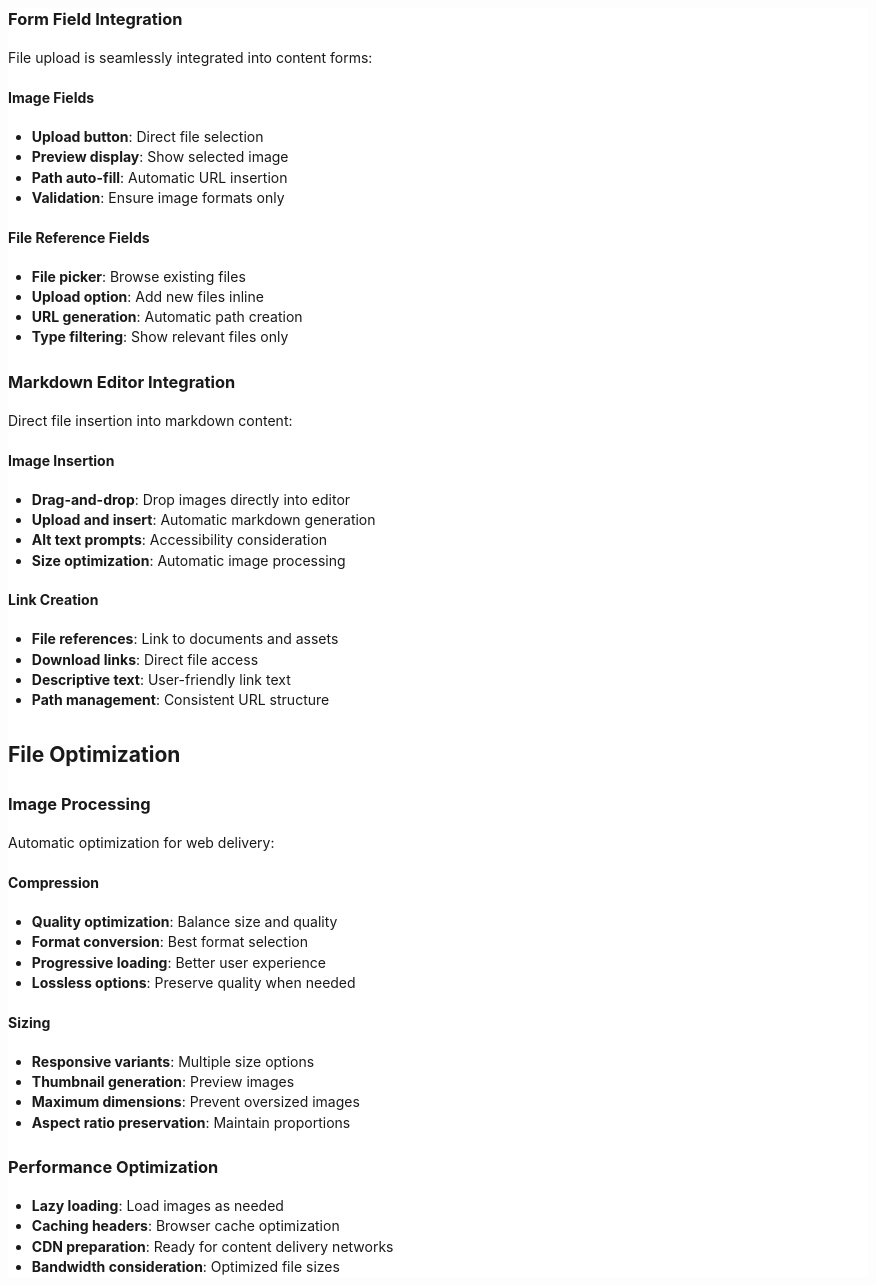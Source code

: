 ### Form Field Integration
File upload is seamlessly integrated into content forms:

#### Image Fields
- **Upload button**: Direct file selection
- **Preview display**: Show selected image
- **Path auto-fill**: Automatic URL insertion
- **Validation**: Ensure image formats only

#### File Reference Fields
- **File picker**: Browse existing files
- **Upload option**: Add new files inline
- **URL generation**: Automatic path creation
- **Type filtering**: Show relevant files only

### Markdown Editor Integration
Direct file insertion into markdown content:

#### Image Insertion
- **Drag-and-drop**: Drop images directly into editor
- **Upload and insert**: Automatic markdown generation
- **Alt text prompts**: Accessibility consideration
- **Size optimization**: Automatic image processing

#### Link Creation
- **File references**: Link to documents and assets
- **Download links**: Direct file access
- **Descriptive text**: User-friendly link text
- **Path management**: Consistent URL structure

## File Optimization

### Image Processing
Automatic optimization for web delivery:

#### Compression
- **Quality optimization**: Balance size and quality
- **Format conversion**: Best format selection
- **Progressive loading**: Better user experience
- **Lossless options**: Preserve quality when needed

#### Sizing
- **Responsive variants**: Multiple size options
- **Thumbnail generation**: Preview images
- **Maximum dimensions**: Prevent oversized images
- **Aspect ratio preservation**: Maintain proportions

### Performance Optimization
- **Lazy loading**: Load images as needed
- **Caching headers**: Browser cache optimization
- **CDN preparation**: Ready for content delivery networks
- **Bandwidth consideration**: Optimized file sizes

